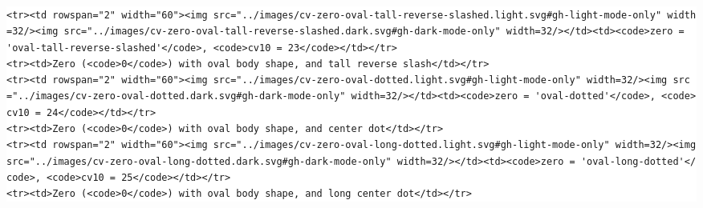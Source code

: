     <tr><td rowspan="2" width="60"><img src="../images/cv-zero-oval-tall-reverse-slashed.light.svg#gh-light-mode-only" width=32/><img src="../images/cv-zero-oval-tall-reverse-slashed.dark.svg#gh-dark-mode-only" width=32/></td><td><code>zero = 'oval-tall-reverse-slashed'</code>, <code>cv10 = 23</code></td></tr>
    <tr><td>Zero (<code>0</code>) with oval body shape, and tall reverse slash</td></tr>
    <tr><td rowspan="2" width="60"><img src="../images/cv-zero-oval-dotted.light.svg#gh-light-mode-only" width=32/><img src="../images/cv-zero-oval-dotted.dark.svg#gh-dark-mode-only" width=32/></td><td><code>zero = 'oval-dotted'</code>, <code>cv10 = 24</code></td></tr>
    <tr><td>Zero (<code>0</code>) with oval body shape, and center dot</td></tr>
    <tr><td rowspan="2" width="60"><img src="../images/cv-zero-oval-long-dotted.light.svg#gh-light-mode-only" width=32/><img src="../images/cv-zero-oval-long-dotted.dark.svg#gh-dark-mode-only" width=32/></td><td><code>zero = 'oval-long-dotted'</code>, <code>cv10 = 25</code></td></tr>
    <tr><td>Zero (<code>0</code>) with oval body shape, and long center dot</td></tr>